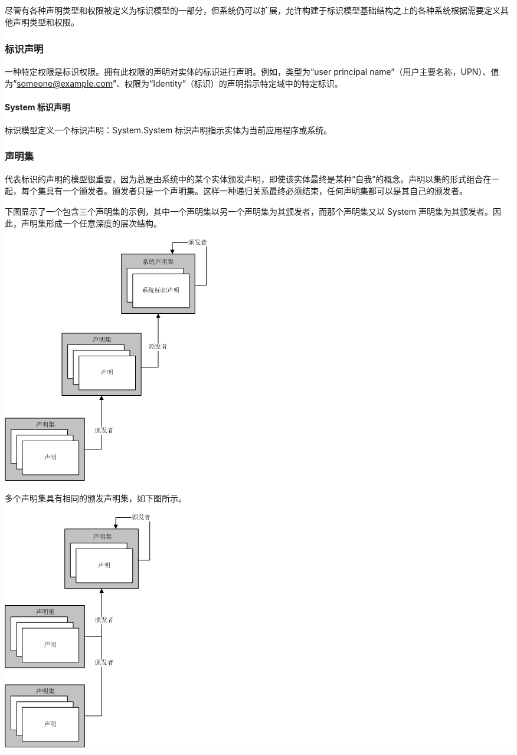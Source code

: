 尽管有各种声明类型和权限被定义为标识模型的一部分，但系统仍可以扩展，允许构建于标识模型基础结构之上的各种系统根据需要定义其他声明类型和权限。  
  
### 标识声明  
 一种特定权限是标识权限。拥有此权限的声明对实体的标识进行声明。例如，类型为“user principal name”（用户主要名称，UPN）、值为“someone@example.com”、权限为“Identity”（标识）的声明指示特定域中的特定标识。  
  
#### System 标识声明  
 标识模型定义一个标识声明：System.System 标识声明指示实体为当前应用程序或系统。  
  
### 声明集  
 代表标识的声明的模型很重要，因为总是由系统中的某个实体颁发声明，即使该实体最终是某种“自我”的概念。声明以集的形式组合在一起，每个集具有一个颁发者。颁发者只是一个声明集。这样一种递归关系最终必须结束，任何声明集都可以是其自己的颁发者。  
  
 下图显示了一个包含三个声明集的示例，其中一个声明集以另一个声明集为其颁发者，而那个声明集又以 System 声明集为其颁发者。因此，声明集形成一个任意深度的层次结构。  
  
 ![管理声明和授权](../../../../docs/framework/wcf/feature-details/media/claimshierarchy.gif "claimshierarchy")  
  
 多个声明集具有相同的颁发声明集，如下图所示。  
  
 ![管理声明和授权](../../../../docs/framework/wcf/feature-details/media/multiplesetsofclaims.gif "multiplesetsofclaims")  
  